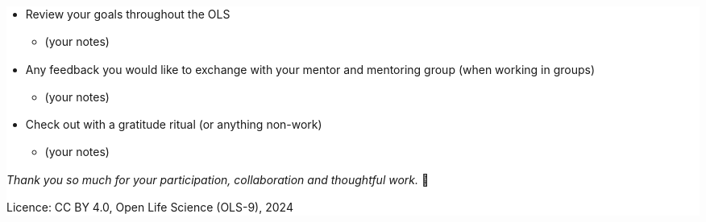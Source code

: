 -   Review your goals throughout the OLS

    -   (your notes)

-   Any feedback you would like to exchange with your mentor and
    mentoring group (when working in groups)

    -   (your notes)

-   Check out with a gratitude ritual (or anything non-work)

    -   (your notes)

*Thank you so much for your participation, collaboration and thoughtful
work.* 🌻

Licence: CC BY 4.0, Open Life Science (OLS-9), 2024
